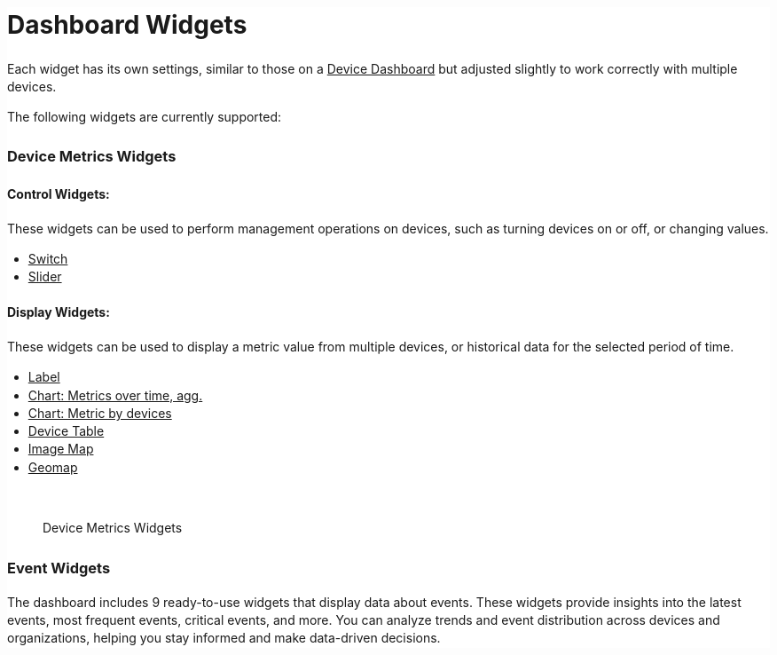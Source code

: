 # Dashboard Widgets

Each widget has its own settings, similar to those on a [Device Dashboard](../templates/dashboard/) but adjusted slightly to work correctly with multiple devices.

The following widgets are currently supported:

### Device Metrics Widgets

#### **Control Widgets**:

These widgets can be used to perform management operations on devices, such as turning devices on or off, or changing values.

* [Switch](dashboard-widgets.md#switch)
* [Slider](dashboard-widgets.md#slider)



#### **Display Widgets**:

These widgets can be used to display a metric value from multiple devices, or historical data for the selected period of time.

* [Label](dashboard-widgets.md#label)
* [Chart: Metrics over time, agg.](dashboard-widgets.md#chart-metrics-over-time-agg)
* [Chart: Metric by devices](dashboard-widgets.md#chart-metric-by-device)
* [Device Table](dashboard-widgets.md#device-table)
* [Image Map](dashboard-widgets.md#image-map)
* [Geomap](dashboard-widgets.md#geomap)

<div align="left"><figure><img src="../../.gitbook/assets/12_device_metrics_widgets.avif" alt=""><figcaption><p>Device Metrics Widgets</p></figcaption></figure></div>



### **Event Widgets**

The dashboard includes 9 ready-to-use widgets that display data about events. These widgets provide insights into the latest events, most frequent events, critical events, and more. You can analyze trends and event distribution across devices and organizations, helping you stay informed and make data-driven decisions.
